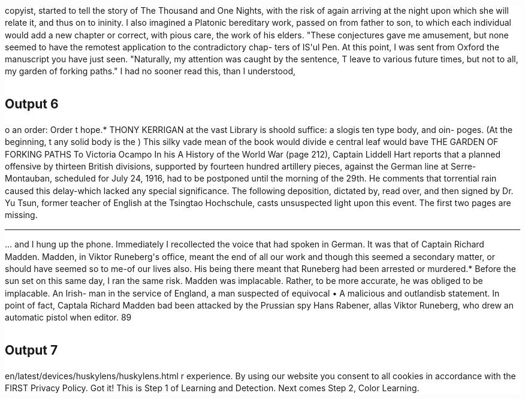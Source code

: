 copyist, started to tell the story of The Thousand and One
Nights, with the risk of again arriving at the night upon
which she will relate it, and thus on to ininity. I also
imagined a Platonic bereditary work, passed on from father
to son, to which each individual would add a new chapter
or correct, with pious care, the work of his elders.
\"These conjectures gave me amusement, but none seemed
to have the remotest application to the contradictory chap-
ters of IS'ul Pen. At this point, I was sent from Oxford
the manuscript you have just seen.
\"Naturally, my attention was caught by the sentence, T
leave to various future times, but not to all, my garden of
forking paths.\" I had no sooner read this, than I understood,
## Output 6
o an order: Order
t hope.*
THONY KERRIGAN
at the vast Library is
shoold suffice: a slogis
ten type body, and oin-
poges. (At the beginning,
t any solid body is the
) This silky vade mean
of the book would divide
e central leaf would bave
THE GARDEN OF
FORKING PATHS
To Victoria Ocampo
In his A History of the World War (page 212), Captain
Liddell Hart reports that a planned offensive by thirteen
British divisions, supported by fourteen hundred artillery
pieces, against the German line at Serre-Montauban,
scheduled for July 24, 1916, had to be postponed until the
morning of the 29th. He comments that torrential rain caused
this delay-which lacked any special significance. The
following deposition, dictated by, read over, and then signed
by Dr. Yu Tsun, former teacher of English at the Tsingtao
Hochschule, casts unsuspected light upon this event. The
first two pages are missing.
*****
... and I hung up the phone. Immediately I recollected
the voice that had spoken in German. It was that of Captain
Richard Madden. Madden, in Viktor Runeberg's office,
meant the end of all our work and though this seemed a
secondary matter, or should have seemed so to me-of our
lives also. His being there meant that Runeberg had been
arrested or murdered.* Before the sun set on this same day,
I ran the same risk. Madden was implacable. Rather, to be
more accurate, he was obliged to be implacable. An Irish-
man in the service of England, a man suspected of equivocal
• A malicious and outlandisb statement. In point of fact, Captala
Richard Madden bad been attacked by the Prussian spy Hans Rabener,
allas Viktor Runeberg, who drew an automatic pistol when
editor.
89
## Output 7
en/latest/devices/huskylens/huskylens.html
r experience. By using our website you consent to all cookies in accordance with the FIRST Privacy Policy.
Got it!
This is Step 1 of Learning and Detection. Next comes Step 2, Color Learning.